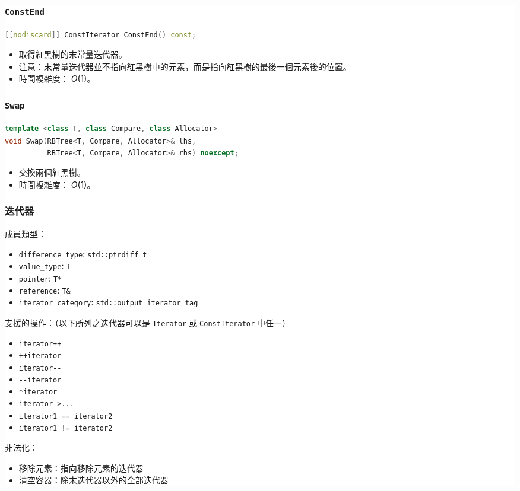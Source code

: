 ### <span id="ConstEnd">`ConstEnd`</span>
```c++
[[nodiscard]] ConstIterator ConstEnd() const;
```
- 取得紅黑樹的末常量迭代器。
- 注意：末常量迭代器並不指向紅黑樹中的元素，而是指向紅黑樹的最後一個元素後的位置。
- 時間複雜度： $O(1)$。

### <span id="SwapNonmember">`Swap`</span>
```c++
template <class T, class Compare, class Allocator>
void Swap(RBTree<T, Compare, Allocator>& lhs,
          RBTree<T, Compare, Allocator>& rhs) noexcept;
```
- 交換兩個紅黑樹。
- 時間複雜度： $O(1)$。

### <span id="iterator">迭代器</span>
成員類型：
- `difference_type`: `std::ptrdiff_t`
- `value_type`: `T`
- `pointer`: `T*`
- `reference`: `T&`
- `iterator_category`: `std::output_iterator_tag`

支援的操作：（以下所列之迭代器可以是 `Iterator` 或 `ConstIterator` 中任一）
- `iterator++`
- `++iterator`
- `iterator--`
- `--iterator`
- `*iterator`
- `iterator->...`
- `iterator1 == iterator2`
- `iterator1 != iterator2`

非法化：
- 移除元素：指向移除元素的迭代器
- 清空容器：除末迭代器以外的全部迭代器
